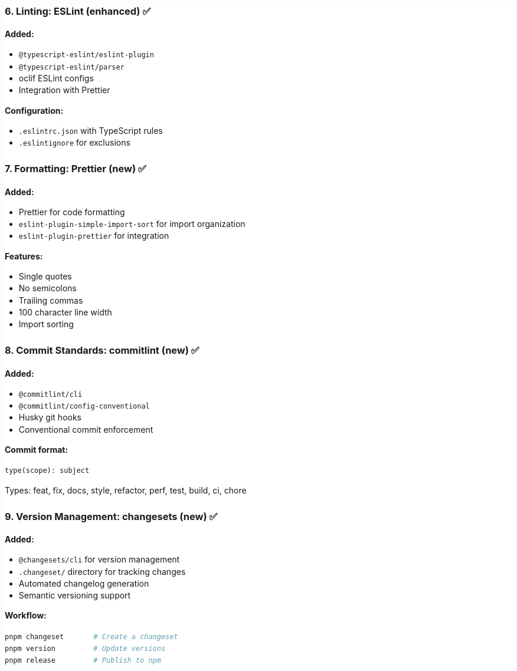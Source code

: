 ### 6. Linting: ESLint (enhanced) ✅

**Added:**
- `@typescript-eslint/eslint-plugin`
- `@typescript-eslint/parser`
- oclif ESLint configs
- Integration with Prettier

**Configuration:**
- `.eslintrc.json` with TypeScript rules
- `.eslintignore` for exclusions

### 7. Formatting: Prettier (new) ✅

**Added:**
- Prettier for code formatting
- `eslint-plugin-simple-import-sort` for import organization
- `eslint-plugin-prettier` for integration

**Features:**
- Single quotes
- No semicolons
- Trailing commas
- 100 character line width
- Import sorting

### 8. Commit Standards: commitlint (new) ✅

**Added:**
- `@commitlint/cli`
- `@commitlint/config-conventional`
- Husky git hooks
- Conventional commit enforcement

**Commit format:**
```
type(scope): subject
```

Types: feat, fix, docs, style, refactor, perf, test, build, ci, chore

### 9. Version Management: changesets (new) ✅

**Added:**
- `@changesets/cli` for version management
- `.changeset/` directory for tracking changes
- Automated changelog generation
- Semantic versioning support

**Workflow:**
```bash
pnpm changeset       # Create a changeset
pnpm version         # Update versions
pnpm release         # Publish to npm
```
